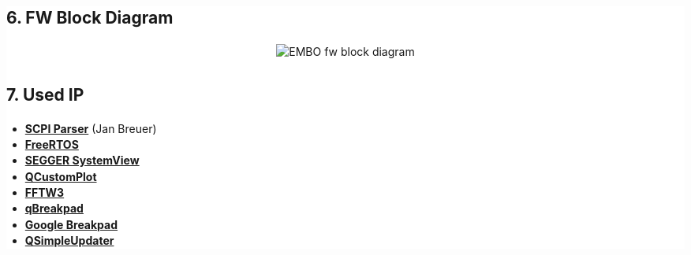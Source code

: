## 6. FW Block Diagram

<div align="center" margin="0" padding="0">
<img src="https://raw.githubusercontent.com/parezj/EMBO/master/img/periferie_png_en.png" alt="EMBO fw block diagram" width="700">
</div>

## 7. Used IP
- **[SCPI Parser](https://github.com/j123b567/scpi-parser)**  (Jan Breuer)
- **[FreeRTOS](https://www.freertos.org/)**
- **[SEGGER SystemView](https://www.segger.com/products/development-tools/systemview/)**
- **[QCustomPlot](https://www.qcustomplot.com/)**
- **[FFTW3](http://www.fftw.org/)**
- **[qBreakpad](https://github.com/buzzySmile/qBreakpad)**
- **[Google Breakpad](https://github.com/google/breakpad)**
- **[QSimpleUpdater](https://github.com/alex-spataru/QSimpleUpdater)**


